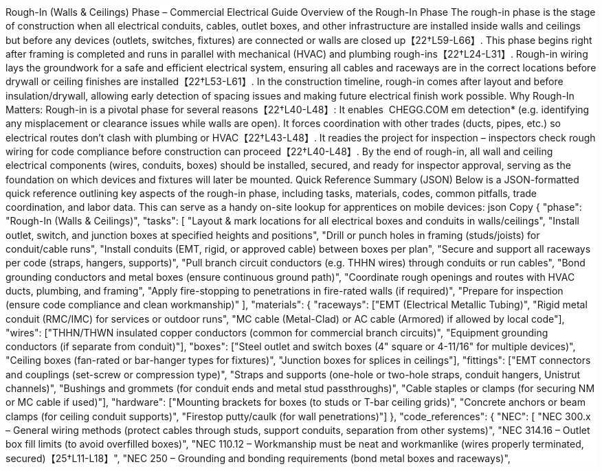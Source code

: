 Rough-In (Walls & Ceilings) Phase – Commercial Electrical Guide
Overview of the Rough-In Phase
The rough-in phase is the stage of construction when all electrical conduits, cables, outlet boxes, and other infrastructure are installed inside walls and ceilings but before any devices (outlets, switches, fixtures) are connected or walls are closed up【22†L59-L66】. This phase begins right after framing is completed and runs in parallel with mechanical (HVAC) and plumbing rough-ins【22†L24-L31】. Rough-in wiring lays the groundwork for a safe and efficient electrical system, ensuring all cables and raceways are in the correct locations before drywall or ceiling finishes are installed【22†L53-L61】. In the construction timeline, rough-in comes after layout and before insulation/drywall, allowing early detection of spacing issues and making future electrical finish work possible. Why Rough-In Matters: Rough-in is a pivotal phase for several reasons【22†L40-L48】:
It enables ​
CHEGG.COM
em detection* (e.g. identifying any misplacement or clearance issues while walls are open).
It forces coordination with other trades (ducts, pipes, etc.) so electrical routes don’t clash with plumbing or HVAC【22†L43-L48】.
It readies the project for inspection – inspectors check rough wiring for code compliance before construction can proceed【22†L40-L48】.
By the end of rough-in, all wall and ceiling electrical components (wires, conduits, boxes) should be installed, secured, and ready for inspector approval, serving as the foundation on which devices and fixtures will later be mounted.
Quick Reference Summary (JSON)
Below is a JSON-formatted quick reference outlining key aspects of the rough-in phase, including tasks, materials, codes, common pitfalls, trade coordination, and labor data. This can serve as a handy on-site lookup for apprentices on mobile devices:
json
Copy
{
  "phase": "Rough-In (Walls & Ceilings)",
  "tasks": [
    "Layout & mark locations for all electrical boxes and conduits in walls/ceilings",
    "Install outlet, switch, and junction boxes at specified heights and positions",
    "Drill or punch holes in framing (studs/joists) for conduit/cable runs",
    "Install conduits (EMT, rigid, or approved cable) between boxes per plan",
    "Secure and support all raceways per code (straps, hangers, supports)",
    "Pull branch circuit conductors (e.g. THHN wires) through conduits or run cables",
    "Bond grounding conductors and metal boxes (ensure continuous ground path)",
    "Coordinate rough openings and routes with HVAC ducts, plumbing, and framing",
    "Apply fire-stopping to penetrations in fire-rated walls (if required)",
    "Prepare for inspection (ensure code compliance and clean workmanship)"
  ],
  "materials": {
    "raceways": ["EMT (Electrical Metallic Tubing)", "Rigid metal conduit (RMC/IMC) for services or outdoor runs", "MC cable (Metal-Clad) or AC cable (Armored) if allowed by local code"],
    "wires": ["THHN/THWN insulated copper conductors (common for commercial branch circuits)", "Equipment grounding conductors (if separate from conduit)"],
    "boxes": ["Steel outlet and switch boxes (4\" square or 4-11/16\" for multiple devices)", "Ceiling boxes (fan-rated or bar-hanger types for fixtures)", "Junction boxes for splices in ceilings"],
    "fittings": ["EMT connectors and couplings (set-screw or compression type)", "Straps and supports (one-hole or two-hole straps, conduit hangers, Unistrut channels)", "Bushings and grommets (for conduit ends and metal stud passthroughs)", "Cable staples or clamps (for securing NM or MC cable if used)"],
    "hardware": ["Mounting brackets for boxes (to studs or T-bar ceiling grids)", "Concrete anchors or beam clamps (for ceiling conduit supports)", "Firestop putty/caulk (for wall penetrations)"]
  },
  "code_references": {
    "NEC": [
      "NEC 300.x – General wiring methods (protect cables through studs, support conduits, separation from other systems)",
      "NEC 314.16 – Outlet box fill limits (to avoid overfilled boxes)",
      "NEC 110.12 – Workmanship must be neat and workmanlike (wires properly terminated, secured)【25†L11-L18】",
      "NEC 250 – Grounding and bonding requirements (bond metal boxes and raceways)",